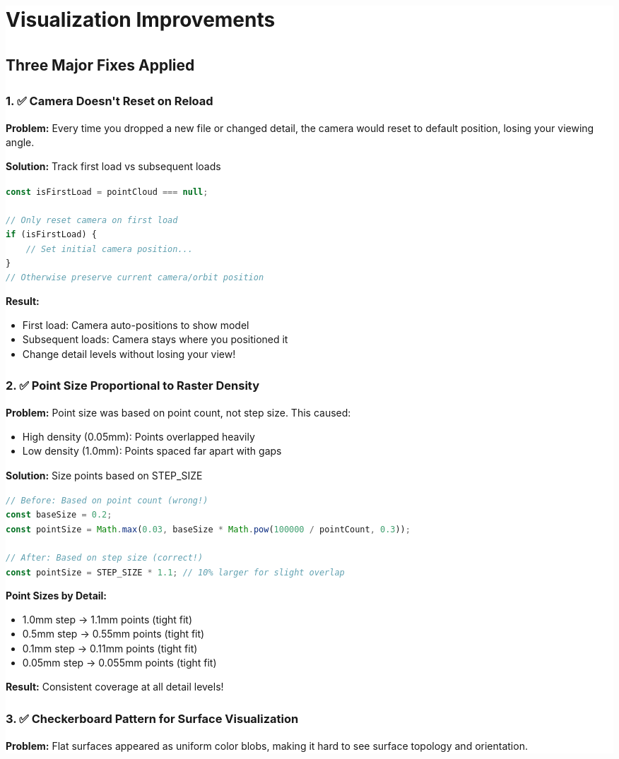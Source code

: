 # Visualization Improvements

## Three Major Fixes Applied

### 1. ✅ Camera Doesn't Reset on Reload

**Problem:** Every time you dropped a new file or changed detail, the camera would reset to default position, losing your viewing angle.

**Solution:** Track first load vs subsequent loads
```javascript
const isFirstLoad = pointCloud === null;

// Only reset camera on first load
if (isFirstLoad) {
    // Set initial camera position...
}
// Otherwise preserve current camera/orbit position
```

**Result:**
- First load: Camera auto-positions to show model
- Subsequent loads: Camera stays where you positioned it
- Change detail levels without losing your view!

### 2. ✅ Point Size Proportional to Raster Density

**Problem:** Point size was based on point count, not step size. This caused:
- High density (0.05mm): Points overlapped heavily
- Low density (1.0mm): Points spaced far apart with gaps

**Solution:** Size points based on STEP_SIZE
```javascript
// Before: Based on point count (wrong!)
const baseSize = 0.2;
const pointSize = Math.max(0.03, baseSize * Math.pow(100000 / pointCount, 0.3));

// After: Based on step size (correct!)
const pointSize = STEP_SIZE * 1.1; // 10% larger for slight overlap
```

**Point Sizes by Detail:**
- 1.0mm step → 1.1mm points (tight fit)
- 0.5mm step → 0.55mm points (tight fit)
- 0.1mm step → 0.11mm points (tight fit)
- 0.05mm step → 0.055mm points (tight fit)

**Result:** Consistent coverage at all detail levels!

### 3. ✅ Checkerboard Pattern for Surface Visualization

**Problem:** Flat surfaces appeared as uniform color blobs, making it hard to see surface topology and orientation.
